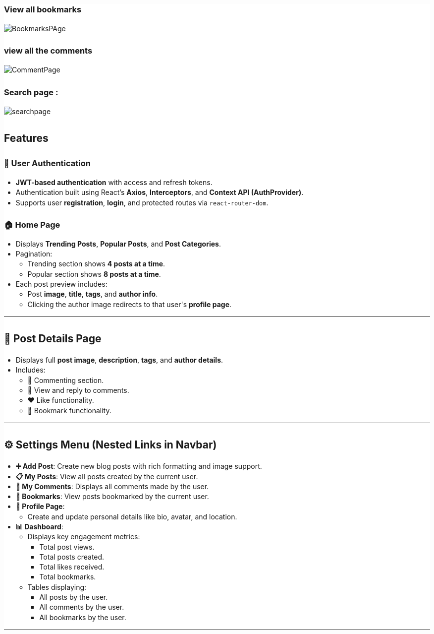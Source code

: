 ### View all bookmarks 
<img width="1920" height="1101" alt="BookmarksPAge" src="https://github.com/user-attachments/assets/cf4b799e-c528-483e-9040-0e122b0b8940" />

### view all the comments
<img width="1920" height="2451" alt="CommentPage" src="https://github.com/user-attachments/assets/14df4518-042a-4a4c-8cea-4007a81352a4" />

### Search page : 
<img width="1920" height="2125" alt="searchpage" src="https://github.com/user-attachments/assets/cd408831-1d82-4cb0-87a7-54b2b48144f5" />


## Features

### 🔐 User Authentication
- **JWT-based authentication** with access and refresh tokens.
- Authentication built using React’s **Axios**, **Interceptors**, and **Context API (AuthProvider)**.
- Supports user **registration**, **login**, and protected routes via `react-router-dom`.

### 🏠 Home Page
- Displays **Trending Posts**, **Popular Posts**, and **Post Categories**.
- Pagination:
  - Trending section shows **4 posts at a time**.
  - Popular section shows **8 posts at a time**.
- Each post preview includes:
  - Post **image**, **title**, **tags**, and **author info**.
  - Clicking the author image redirects to that user's **profile page**.

---

## 📄 Post Details Page
- Displays full **post image**, **description**, **tags**, and **author details**.
- Includes:
  - 📝 Commenting section.
  - 💬 View and reply to comments.
  - ❤️ Like functionality.
  - 🔖 Bookmark functionality.

---

## ⚙️ Settings Menu (Nested Links in Navbar)
- **➕ Add Post**: Create new blog posts with rich formatting and image support.
- **📋 My Posts**: View all posts created by the current user.
- **💬 My Comments**: Displays all comments made by the user.
- **📌 Bookmarks**: View posts bookmarked by the current user.
- **🧑 Profile Page**:
  - Create and update personal details like bio, avatar, and location.
- **📊 Dashboard**:
  - Displays key engagement metrics:
    - Total post views.
    - Total posts created.
    - Total likes received.
    - Total bookmarks.
  - Tables displaying:
    - All posts by the user.
    - All comments by the user.
    - All bookmarks by the user.

---